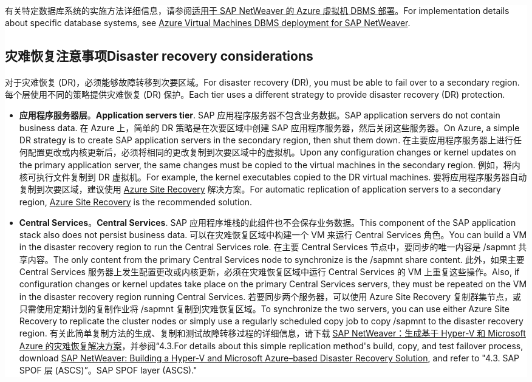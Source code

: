 <span data-ttu-id="af67c-244">有关特定数据库系统的实施方法详细信息，请参阅[适用于 SAP NetWeaver 的 Azure 虚拟机 DBMS 部署](/azure/virtual-machines/workloads/sap/dbms-guide)。</span><span class="sxs-lookup"><span data-stu-id="af67c-244">For implementation details about specific database systems, see [Azure Virtual Machines DBMS deployment for SAP NetWeaver](/azure/virtual-machines/workloads/sap/dbms-guide).</span></span>

## <a name="disaster-recovery-considerations"></a><span data-ttu-id="af67c-245">灾难恢复注意事项</span><span class="sxs-lookup"><span data-stu-id="af67c-245">Disaster recovery considerations</span></span>

<span data-ttu-id="af67c-246">对于灾难恢复 (DR)，必须能够故障转移到次要区域。</span><span class="sxs-lookup"><span data-stu-id="af67c-246">For disaster recovery (DR), you must be able to fail over to a secondary region.</span></span> <span data-ttu-id="af67c-247">每个层使用不同的策略提供灾难恢复 (DR) 保护。</span><span class="sxs-lookup"><span data-stu-id="af67c-247">Each tier uses a different strategy to provide disaster recovery (DR) protection.</span></span>

- <span data-ttu-id="af67c-248">**应用程序服务器层**。</span><span class="sxs-lookup"><span data-stu-id="af67c-248">**Application servers tier**.</span></span> <span data-ttu-id="af67c-249">SAP 应用程序服务器不包含业务数据。</span><span class="sxs-lookup"><span data-stu-id="af67c-249">SAP application servers do not contain business data.</span></span> <span data-ttu-id="af67c-250">在 Azure 上，简单的 DR 策略是在次要区域中创建 SAP 应用程序服务器，然后关闭这些服务器。</span><span class="sxs-lookup"><span data-stu-id="af67c-250">On Azure, a simple DR strategy is to create SAP application servers in the secondary region, then shut them down.</span></span> <span data-ttu-id="af67c-251">在主要应用程序服务器上进行任何配置更改或内核更新后，必须将相同的更改复制到次要区域中的虚拟机。</span><span class="sxs-lookup"><span data-stu-id="af67c-251">Upon any configuration changes or kernel updates on the primary application server, the same changes must be copied to the virtual machines in the secondary region.</span></span> <span data-ttu-id="af67c-252">例如，将内核可执行文件复制到 DR 虚拟机。</span><span class="sxs-lookup"><span data-stu-id="af67c-252">For example, the kernel executables copied to the DR virtual machines.</span></span> <span data-ttu-id="af67c-253">要将应用程序服务器自动复制到次要区域，建议使用 [Azure Site Recovery](/azure/site-recovery/site-recovery-overview) 解决方案。</span><span class="sxs-lookup"><span data-stu-id="af67c-253">For automatic replication of application servers to a secondary region, [Azure Site Recovery](/azure/site-recovery/site-recovery-overview) is the recommended solution.</span></span>

- <span data-ttu-id="af67c-254">**Central Services**。</span><span class="sxs-lookup"><span data-stu-id="af67c-254">**Central Services**.</span></span> <span data-ttu-id="af67c-255">SAP 应用程序堆栈的此组件也不会保存业务数据。</span><span class="sxs-lookup"><span data-stu-id="af67c-255">This component of the SAP application stack also does not persist business data.</span></span> <span data-ttu-id="af67c-256">可以在灾难恢复区域中构建一个 VM 来运行 Central Services 角色。</span><span class="sxs-lookup"><span data-stu-id="af67c-256">You can build a VM in the disaster recovery region to run the Central Services role.</span></span> <span data-ttu-id="af67c-257">在主要 Central Services 节点中，要同步的唯一内容是 /sapmnt 共享内容。</span><span class="sxs-lookup"><span data-stu-id="af67c-257">The only content from the primary Central Services node to synchronize is the /sapmnt share content.</span></span> <span data-ttu-id="af67c-258">此外，如果主要 Central Services 服务器上发生配置更改或内核更新，必须在灾难恢复区域中运行 Central Services 的 VM 上重复这些操作。</span><span class="sxs-lookup"><span data-stu-id="af67c-258">Also, if configuration changes or kernel updates take place on the primary Central Services servers, they must be repeated on the VM in the disaster recovery region running Central Services.</span></span> <span data-ttu-id="af67c-259">若要同步两个服务器，可以使用 Azure Site Recovery 复制群集节点，或只需使用定期计划的复制作业将 /sapmnt 复制到灾难恢复区域。</span><span class="sxs-lookup"><span data-stu-id="af67c-259">To synchronize the two servers, you can use either Azure Site Recovery to replicate the cluster nodes or simply use a regularly scheduled copy job to copy /sapmnt to the disaster recovery region.</span></span> <span data-ttu-id="af67c-260">有关此简单复制方法的生成、复制和测试故障转移过程的详细信息，请下载 [SAP NetWeaver：生成基于 Hyper-V 和 Microsoft Azure 的灾难恢复解决方案](https://download.microsoft.com/download/9/5/6/956FEDC3-702D-4EFB-A7D3-2DB7505566B6/SAP%20NetWeaver%20-%20Building%20an%20Azure%20based%20Disaster%20Recovery%20Solution%20V1_5%20.docx)，并参阅“4.3.</span><span class="sxs-lookup"><span data-stu-id="af67c-260">For details about this simple replication method's build, copy, and test failover process, download [SAP NetWeaver: Building a Hyper-V and Microsoft Azure–based Disaster Recovery Solution](https://download.microsoft.com/download/9/5/6/956FEDC3-702D-4EFB-A7D3-2DB7505566B6/SAP%20NetWeaver%20-%20Building%20an%20Azure%20based%20Disaster%20Recovery%20Solution%20V1_5%20.docx), and refer to "4.3.</span></span> <span data-ttu-id="af67c-261">SAP SPOF 层 (ASCS)”。</span><span class="sxs-lookup"><span data-stu-id="af67c-261">SAP SPOF layer (ASCS)."</span></span>
